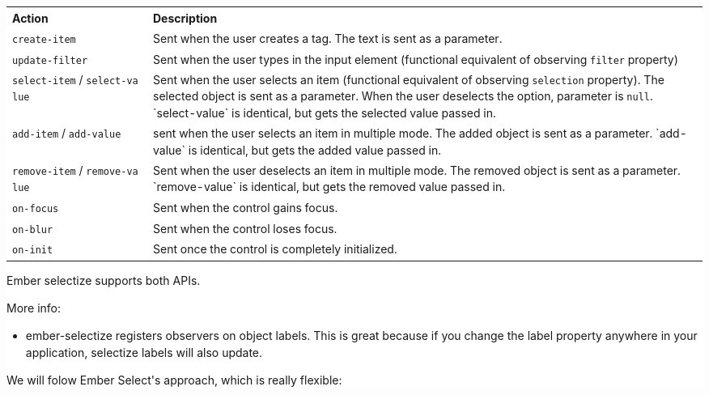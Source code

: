 <table width="100%">
  <tr>
  	<th valign="top" width="160px" align="left">Action</th>
  	<th valign="top" align="left">Description</th>
  </tr>
  <tr>
    <td valign="top"><code>create-item</code></td>
    <td valign="top">Sent when the user creates a tag. The text is sent as a parameter.</td>
  </tr>
  <tr>
    <td valign="top"><code>update-filter</code></td>
    <td valign="top">Sent when the user types in the input element (functional equivalent of observing <code>filter</code> property)</td>
  </tr>
  <tr>
    <td valign="top"><code>select-item</code> / <code>select-value</code></td>
    <td valign="top">Sent when the user selects an item (functional equivalent of observing <code>selection</code> property). The selected object is sent as a parameter. When the user deselects the option, parameter is <code>null</code>. `select-value` is identical, but gets the selected value passed in.</td>
  </tr>
  <tr>
    <td valign="top"><code>add-item</code> / <code>add-value</code></td>
    <td valign="top">sent when the user selects an item in multiple mode. The added object is sent as a parameter.  `add-value` is identical, but gets the added value passed in.</td>
  </tr>
  <tr>
    <td valign="top"><code>remove-item</code> / <code>remove-value</code></td>
    <td valign="top">Sent when the user deselects an item in multiple mode. The removed object is sent as a parameter. `remove-value` is identical, but gets the removed value passed in.</td>
  </tr>
  <tr>
    <td valign="top"><code>on-focus</code></td>
    <td valign="top">Sent when the control gains focus.</td>
  </tr>
  <tr>
    <td valign="top"><code>on-blur</code></td>
    <td valign="top">Sent when the control loses focus.</td>
  </tr>
  <tr>
    <td valign="top"><code>on-init</code></td>
    <td valign="top">Sent once the control is completely initialized.</td>
  </tr>
</table>

Ember selectize supports both APIs.

More info:
- ember-selectize registers observers on object labels. This is great because if you change the label property anywhere in your application, selectize labels will also update.

We will folow Ember Select's approach, which is really flexible:
